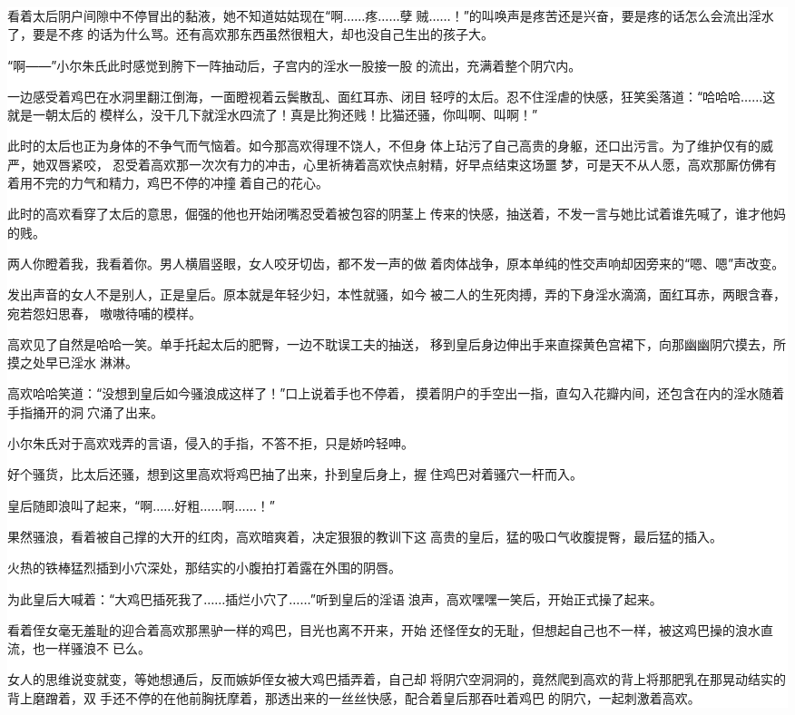 看着太后阴户间隙中不停冒出的黏液，她不知道姑姑现在“啊……疼……孽
贼……！”的叫唤声是疼苦还是兴奋，要是疼的话怎么会流出淫水了，要是不疼
的话为什么骂。还有高欢那东西虽然很粗大，却也没自己生出的孩子大。

“啊——”小尔朱氏此时感觉到胯下一阵抽动后，子宫内的淫水一股接一股
的流出，充满着整个阴穴内。

一边感受着鸡巴在水洞里翻江倒海，一面瞪视着云鬓散乱、面红耳赤、闭目
轻哼的太后。忍不住淫虐的快感，狂笑奚落道：“哈哈哈……这就是一朝太后的
模样么，没干几下就淫水四流了！真是比狗还贱！比猫还骚，你叫啊、叫啊！”

此时的太后也正为身体的不争气而气恼着。如今那高欢得理不饶人，不但身
体上玷污了自己高贵的身躯，还口出污言。为了维护仅有的威严，她双唇紧咬，
忍受着高欢那一次次有力的冲击，心里祈祷着高欢快点射精，好早点结束这场噩
梦，可是天不从人愿，高欢那厮仿佛有着用不完的力气和精力，鸡巴不停的冲撞
着自己的花心。

此时的高欢看穿了太后的意思，倔强的他也开始闭嘴忍受着被包容的阴茎上
传来的快感，抽送着，不发一言与她比试着谁先喊了，谁才他妈的贱。

两人你瞪着我，我看着你。男人横眉竖眼，女人咬牙切齿，都不发一声的做
着肉体战争，原本单纯的性交声响却因旁来的“嗯、嗯”声改变。

发出声音的女人不是别人，正是皇后。原本就是年轻少妇，本性就骚，如今
被二人的生死肉搏，弄的下身淫水滴滴，面红耳赤，两眼含春，宛若怨妇思春，
嗷嗷待哺的模样。

高欢见了自然是哈哈一笑。单手托起太后的肥臀，一边不耽误工夫的抽送，
移到皇后身边伸出手来直探黄色宫裙下，向那幽幽阴穴摸去，所摸之处早已淫水
淋淋。

高欢哈哈笑道：“没想到皇后如今骚浪成这样了！”口上说着手也不停着，
摸着阴户的手空出一指，直勾入花瓣内间，还包含在内的淫水随着手指捅开的洞
穴涌了出来。

小尔朱氏对于高欢戏弄的言语，侵入的手指，不答不拒，只是娇吟轻呻。

好个骚货，比太后还骚，想到这里高欢将鸡巴抽了出来，扑到皇后身上，握
住鸡巴对着骚穴一杆而入。

皇后随即浪叫了起来，“啊……好粗……啊……！”

果然骚浪，看着被自己撑的大开的红肉，高欢暗爽着，决定狠狠的教训下这
高贵的皇后，猛的吸口气收腹提臀，最后猛的插入。

火热的铁棒猛烈插到小穴深处，那结实的小腹拍打着露在外围的阴唇。

为此皇后大喊着：“大鸡巴插死我了……插烂小穴了……”听到皇后的淫语
浪声，高欢嘿嘿一笑后，开始正式操了起来。

看着侄女毫无羞耻的迎合着高欢那黑驴一样的鸡巴，目光也离不开来，开始
还怪侄女的无耻，但想起自己也不一样，被这鸡巴操的浪水直流，也一样骚浪不
已么。

女人的思维说变就变，等她想通后，反而嫉妒侄女被大鸡巴插弄着，自己却
将阴穴空洞洞的，竟然爬到高欢的背上将那肥乳在那晃动结实的背上磨蹭着，双
手还不停的在他前胸抚摩着，那透出来的一丝丝快感，配合着皇后那吞吐着鸡巴
的阴穴，一起刺激着高欢。
